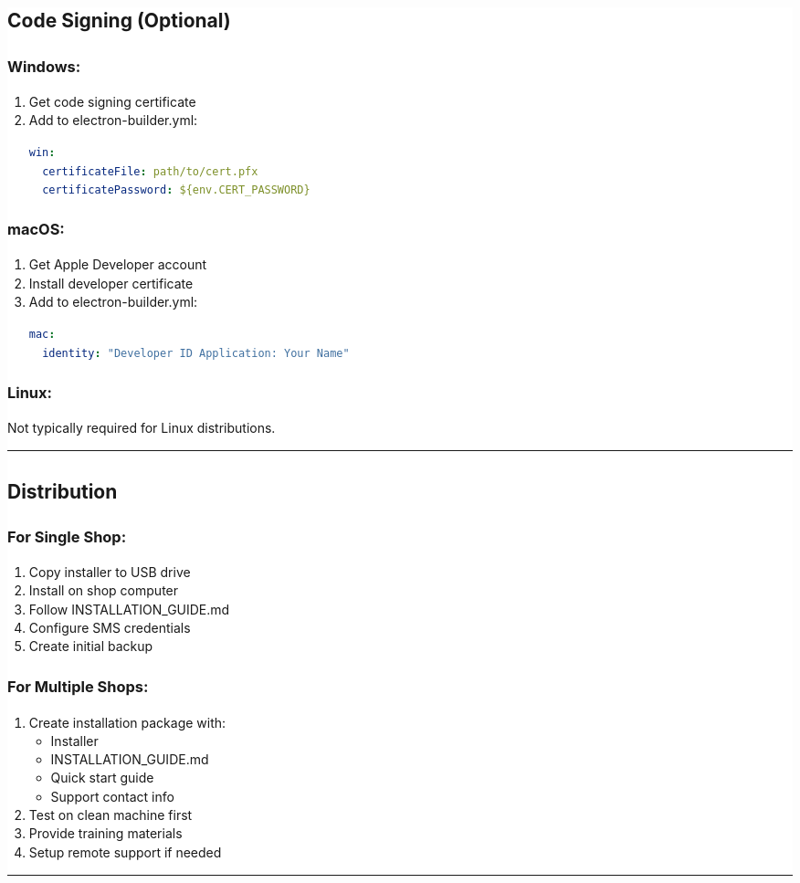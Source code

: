 
## Code Signing (Optional)

### Windows:

1. Get code signing certificate
2. Add to electron-builder.yml:
   ```yaml
   win:
     certificateFile: path/to/cert.pfx
     certificatePassword: ${env.CERT_PASSWORD}
   ```

### macOS:

1. Get Apple Developer account
2. Install developer certificate
3. Add to electron-builder.yml:
   ```yaml
   mac:
     identity: "Developer ID Application: Your Name"
   ```

### Linux:

Not typically required for Linux distributions.

---

## Distribution

### For Single Shop:

1. Copy installer to USB drive
2. Install on shop computer
3. Follow INSTALLATION_GUIDE.md
4. Configure SMS credentials
5. Create initial backup

### For Multiple Shops:

1. Create installation package with:
   - Installer
   - INSTALLATION_GUIDE.md
   - Quick start guide
   - Support contact info
2. Test on clean machine first
3. Provide training materials
4. Setup remote support if needed

---
